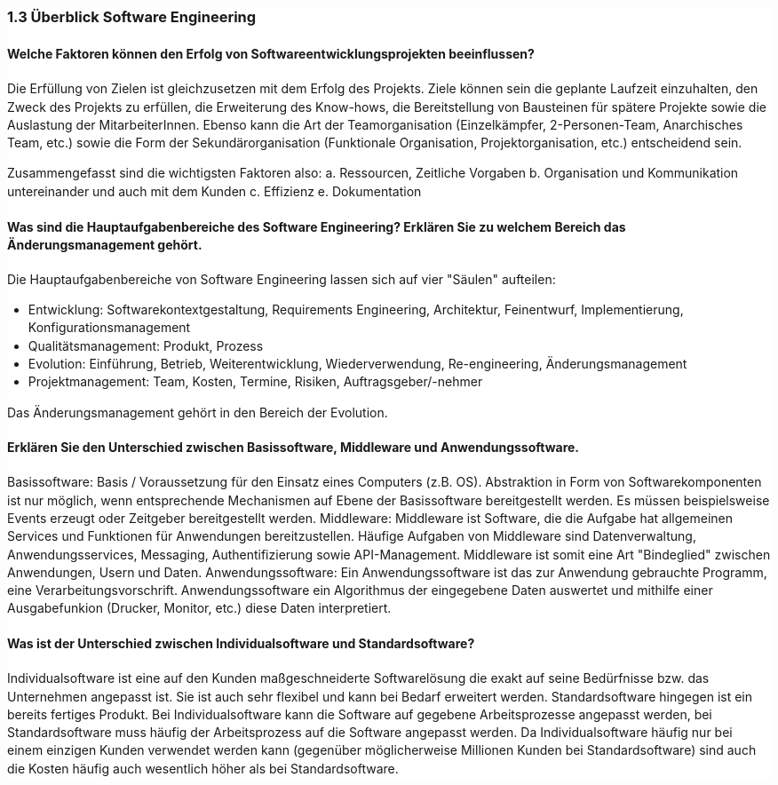 ### 1.3 Überblick Software Engineering

#### Welche Faktoren können den Erfolg von Softwareentwicklungsprojekten beeinflussen?

Die Erfüllung von Zielen ist gleichzusetzen mit dem Erfolg des Projekts.
Ziele können sein die geplante Laufzeit einzuhalten, den Zweck des Projekts zu erfüllen, die Erweiterung des Know-hows, die Bereitstellung von Bausteinen für spätere Projekte sowie die Auslastung der MitarbeiterInnen.
Ebenso kann die Art der Teamorganisation (Einzelkämpfer, 2-Personen-Team, Anarchisches Team, etc.) sowie die Form der Sekundärorganisation (Funktionale Organisation, Projektorganisation, etc.) entscheidend sein.

Zusammengefasst sind die wichtigsten Faktoren also:
  a. Ressourcen, Zeitliche Vorgaben
  b. Organisation und Kommunikation untereinander und auch mit dem Kunden
  c. Effizienz 
  e. Dokumentation

#### Was sind die Hauptaufgabenbereiche des Software Engineering? Erklären Sie zu welchem Bereich das Änderungsmanagement gehört.

Die Hauptaufgabenbereiche von Software Engineering lassen sich auf vier "Säulen" aufteilen:

* Entwicklung: Softwarekontextgestaltung, Requirements Engineering, Architektur, Feinentwurf, Implementierung, Konfigurationsmanagement
* Qualitätsmanagement: Produkt, Prozess
* Evolution: Einführung, Betrieb, Weiterentwicklung, Wiederverwendung, Re-engineering, Änderungsmanagement
* Projektmanagement: Team, Kosten, Termine, Risiken, Auftragsgeber/-nehmer

Das Änderungsmanagement gehört in den Bereich der Evolution.

#### Erklären Sie den Unterschied zwischen Basissoftware, Middleware und Anwendungssoftware.

Basissoftware: Basis / Voraussetzung für den Einsatz eines Computers (z.B. OS). Abstraktion in Form von Softwarekomponenten ist nur möglich, wenn entsprechende Mechanismen auf Ebene der Basissoftware bereitgestellt werden.
Es müssen beispielsweise Events erzeugt oder Zeitgeber bereitgestellt werden.
Middleware: Middleware ist Software, die die Aufgabe hat allgemeinen Services und Funktionen für Anwendungen bereitzustellen. Häufige Aufgaben von Middleware sind Datenverwaltung, Anwendungsservices, Messaging, Authentifizierung sowie API-Management. Middleware ist somit eine Art "Bindeglied" zwischen Anwendungen, Usern und Daten.
Anwendungssoftware: Ein Anwendungssoftware ist das zur Anwendung gebrauchte Programm, eine Verarbeitungsvorschrift.  Anwendungssoftware ein Algorithmus der eingegebene Daten auswertet und mithilfe einer Ausgabefunkion (Drucker, Monitor, etc.) diese Daten interpretiert.

#### Was ist der Unterschied zwischen Individualsoftware und Standardsoftware?

Individualsoftware ist eine auf den Kunden maßgeschneiderte Softwarelösung die exakt auf seine Bedürfnisse bzw. das Unternehmen angepasst ist.
Sie ist auch sehr flexibel und kann bei Bedarf erweitert werden.
Standardsoftware hingegen ist ein bereits fertiges Produkt. 
Bei Individualsoftware kann die Software auf gegebene Arbeitsprozesse angepasst werden, bei Standardsoftware muss häufig der Arbeitsprozess auf die Software angepasst werden.
Da Individualsoftware häufig nur bei einem einzigen Kunden verwendet werden kann (gegenüber möglicherweise Millionen Kunden bei Standardsoftware) sind auch die Kosten häufig auch wesentlich höher als bei Standardsoftware.
